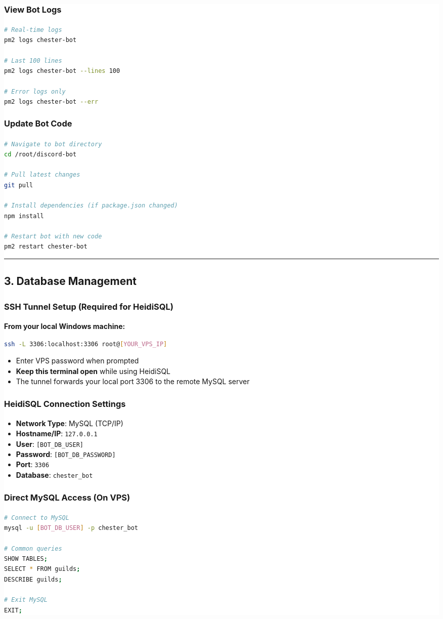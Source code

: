 ### View Bot Logs
```bash
# Real-time logs
pm2 logs chester-bot

# Last 100 lines
pm2 logs chester-bot --lines 100

# Error logs only
pm2 logs chester-bot --err
```

### Update Bot Code
```bash
# Navigate to bot directory
cd /root/discord-bot

# Pull latest changes
git pull

# Install dependencies (if package.json changed)
npm install

# Restart bot with new code
pm2 restart chester-bot
```

---

## 3. Database Management

### SSH Tunnel Setup (Required for HeidiSQL)

**From your local Windows machine:**
```bash
ssh -L 3306:localhost:3306 root@[YOUR_VPS_IP]
```
- Enter VPS password when prompted
- **Keep this terminal open** while using HeidiSQL
- The tunnel forwards your local port 3306 to the remote MySQL server

### HeidiSQL Connection Settings
- **Network Type**: MySQL (TCP/IP)
- **Hostname/IP**: `127.0.0.1`
- **User**: `[BOT_DB_USER]`
- **Password**: `[BOT_DB_PASSWORD]`
- **Port**: `3306`
- **Database**: `chester_bot`

### Direct MySQL Access (On VPS)
```bash
# Connect to MySQL
mysql -u [BOT_DB_USER] -p chester_bot

# Common queries
SHOW TABLES;
SELECT * FROM guilds;
DESCRIBE guilds;

# Exit MySQL
EXIT;
```
